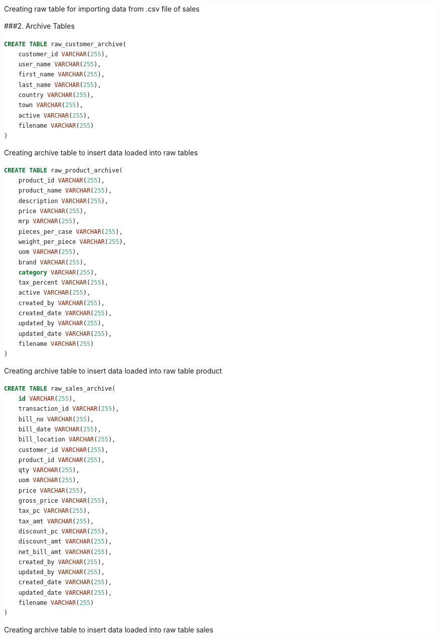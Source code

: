 Creating raw table for importing data from .csv file of sales

###2. Archive Tables

~~~sql
CREATE TABLE raw_customer_archive(
	customer_id VARCHAR(255),
	user_name VARCHAR(255),
	first_name VARCHAR(255),
	last_name VARCHAR(255),
	country VARCHAR(255),
	town VARCHAR(255),
	active VARCHAR(255),
	filename VARCHAR(255)
)
~~~
Creating archive table to insert data loaded into raw tables
~~~sql
CREATE TABLE raw_product_archive(
	product_id VARCHAR(255),
	product_name VARCHAR(255),
	description VARCHAR(255),
	price VARCHAR(255),
	mrp VARCHAR(255),
	pieces_per_case VARCHAR(255),
	weight_per_piece VARCHAR(255),
	uom VARCHAR(255),
	brand VARCHAR(255),
	category VARCHAR(255),
	tax_percent VARCHAR(255),
	active VARCHAR(255),
	created_by VARCHAR(255),
	created_date VARCHAR(255),
	updated_by VARCHAR(255),
	updated_date VARCHAR(255),
	filename VARCHAR(255)
)
~~~
Creating archive table to insert data loaded into raw table product
~~~sql
CREATE TABLE raw_sales_archive(
	id VARCHAR(255),
	transaction_id VARCHAR(255),
	bill_no VARCHAR(255),
	bill_date VARCHAR(255),
	bill_location VARCHAR(255),
	customer_id VARCHAR(255),
	product_id VARCHAR(255),
	qty VARCHAR(255),
	uom VARCHAR(255),
	price VARCHAR(255),
	gross_price VARCHAR(255),
	tax_pc VARCHAR(255),
	tax_amt VARCHAR(255),
	discount_pc VARCHAR(255),
	discount_amt VARCHAR(255),
	net_bill_amt VARCHAR(255),
	created_by VARCHAR(255),
	updated_by VARCHAR(255),
	created_date VARCHAR(255),
	updated_date VARCHAR(255),
	filename VARCHAR(255)
)
~~~
Creating archive table to insert data loaded into raw table sales

